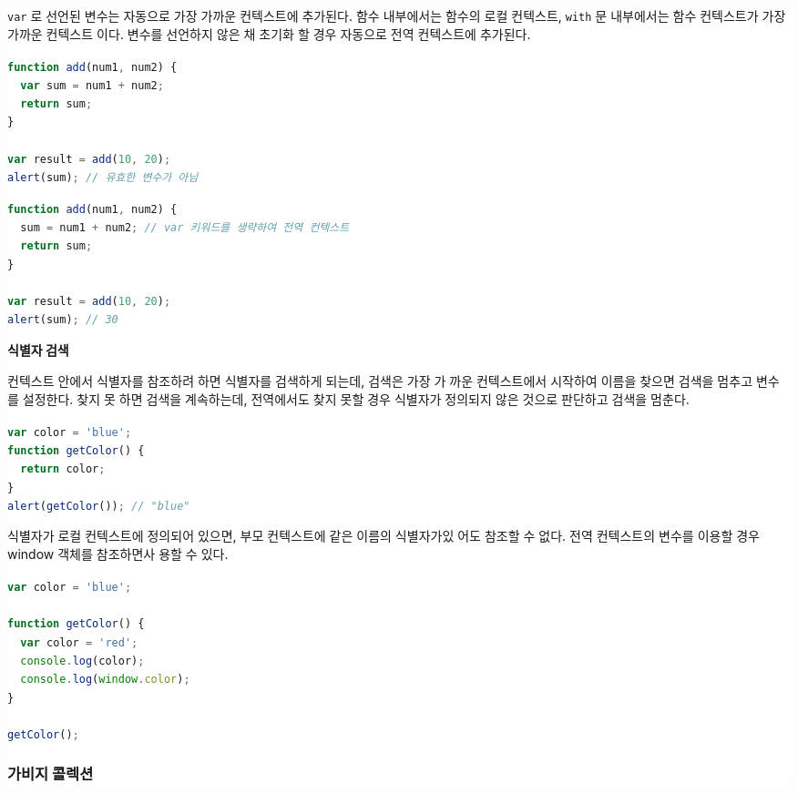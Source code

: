 `var` 로 선언된 변수는 자동으로 가장 가까운 컨텍스트에 추가된다. 함수 내부에서는
함수의 로컬 컨텍스트, `with` 문 내부에서는 함수 컨텍스트가 가장 가까운 컨텍스트
이다. 변수를 선언하지 않은 채 초기화 할 경우 자동으로 전역 컨텍스트에 추가된다.

```javascript
function add(num1, num2) {
  var sum = num1 + num2;
  return sum;
}

var result = add(10, 20);
alert(sum); // 유효한 변수가 아님
```

```javascript
function add(num1, num2) {
  sum = num1 + num2; // var 키워드를 생략하여 전역 컨텍스트
  return sum;
}

var result = add(10, 20);
alert(sum); // 30
```

**식별자 검색**

컨텍스트 안에서 식별자를 참조하려 하면 식별자를 검색하게 되는데, 검색은 가장 가
까운 컨텍스트에서 시작하여 이름을 찾으면 검색을 멈추고 변수를 설정한다. 찾지 못
하면 검색을 계속하는데, 전역에서도 찾지 못할 경우 식별자가 정의되지 않은 것으로
판단하고 검색을 멈춘다.

```javascript
var color = 'blue';
function getColor() {
  return color;
}
alert(getColor()); // "blue"
```

식별자가 로컬 컨텍스트에 정의되어 있으면, 부모 컨텍스트에 같은 이름의 식별자가있
어도 참조할 수 없다. 전역 컨텍스트의 변수를 이용할 경우 window 객체를 참조하면사
용할 수 있다.

```javascript
var color = 'blue';

function getColor() {
  var color = 'red';
  console.log(color);
  console.log(window.color);
}

getColor();
```

### 가비지 콜렉션
